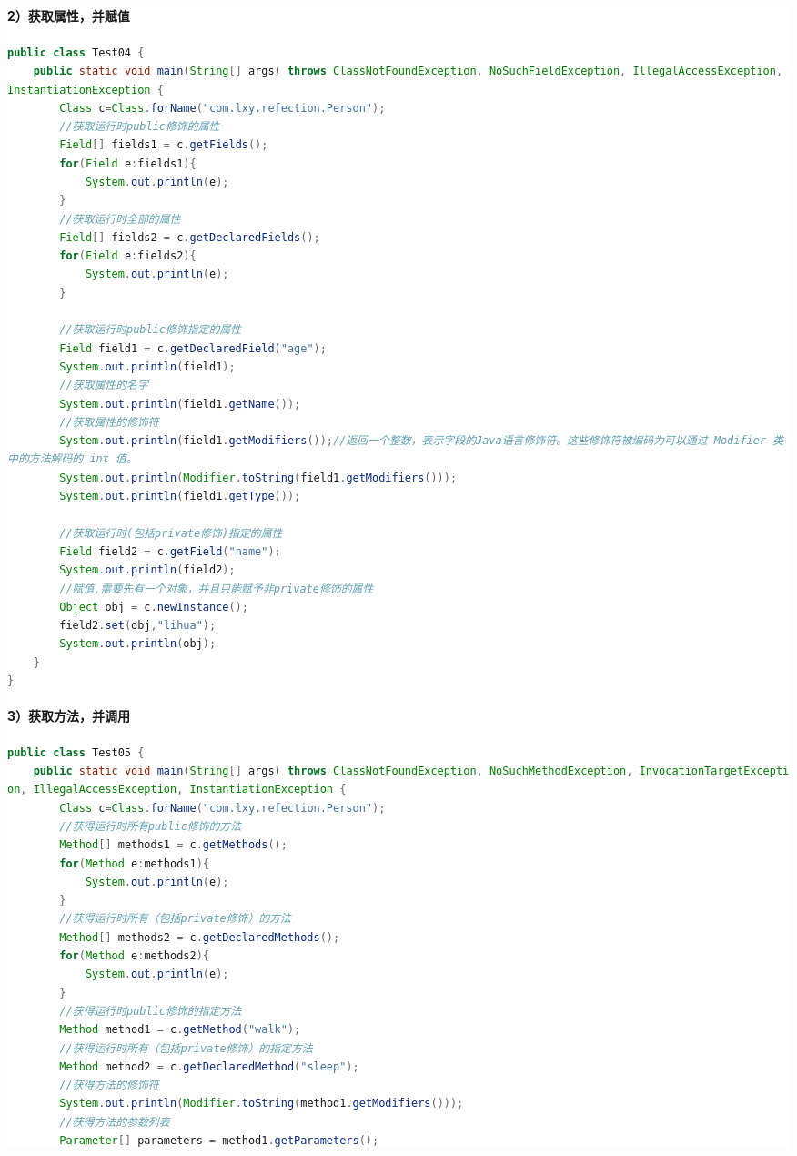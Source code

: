#### 2）获取属性，并赋值

```java
public class Test04 {
    public static void main(String[] args) throws ClassNotFoundException, NoSuchFieldException, IllegalAccessException, InstantiationException {
        Class c=Class.forName("com.lxy.refection.Person");
        //获取运行时public修饰的属性
        Field[] fields1 = c.getFields();
        for(Field e:fields1){
            System.out.println(e);
        }
        //获取运行时全部的属性
        Field[] fields2 = c.getDeclaredFields();
        for(Field e:fields2){
            System.out.println(e);
        }
        
        //获取运行时public修饰指定的属性
        Field field1 = c.getDeclaredField("age");
        System.out.println(field1);
        //获取属性的名字
        System.out.println(field1.getName());
        //获取属性的修饰符
        System.out.println(field1.getModifiers());//返回一个整数，表示字段的Java语言修饰符。这些修饰符被编码为可以通过 Modifier 类中的方法解码的 int 值。
        System.out.println(Modifier.toString(field1.getModifiers()));
        System.out.println(field1.getType());

        //获取运行时(包括private修饰)指定的属性
        Field field2 = c.getField("name");
        System.out.println(field2);
        //赋值,需要先有一个对象，并且只能赋予非private修饰的属性
        Object obj = c.newInstance();
        field2.set(obj,"lihua");
        System.out.println(obj);
    }
}
```

#### 3）获取方法，并调用

```java
public class Test05 {
    public static void main(String[] args) throws ClassNotFoundException, NoSuchMethodException, InvocationTargetException, IllegalAccessException, InstantiationException {
        Class c=Class.forName("com.lxy.refection.Person");
        //获得运行时所有public修饰的方法
        Method[] methods1 = c.getMethods();
        for(Method e:methods1){
            System.out.println(e);
        }
        //获得运行时所有（包括private修饰）的方法
        Method[] methods2 = c.getDeclaredMethods();
        for(Method e:methods2){
            System.out.println(e);
        }
        //获得运行时public修饰的指定方法
        Method method1 = c.getMethod("walk");
        //获得运行时所有（包括private修饰）的指定方法
        Method method2 = c.getDeclaredMethod("sleep");
        //获得方法的修饰符
        System.out.println(Modifier.toString(method1.getModifiers()));
        //获得方法的参数列表
        Parameter[] parameters = method1.getParameters();
```